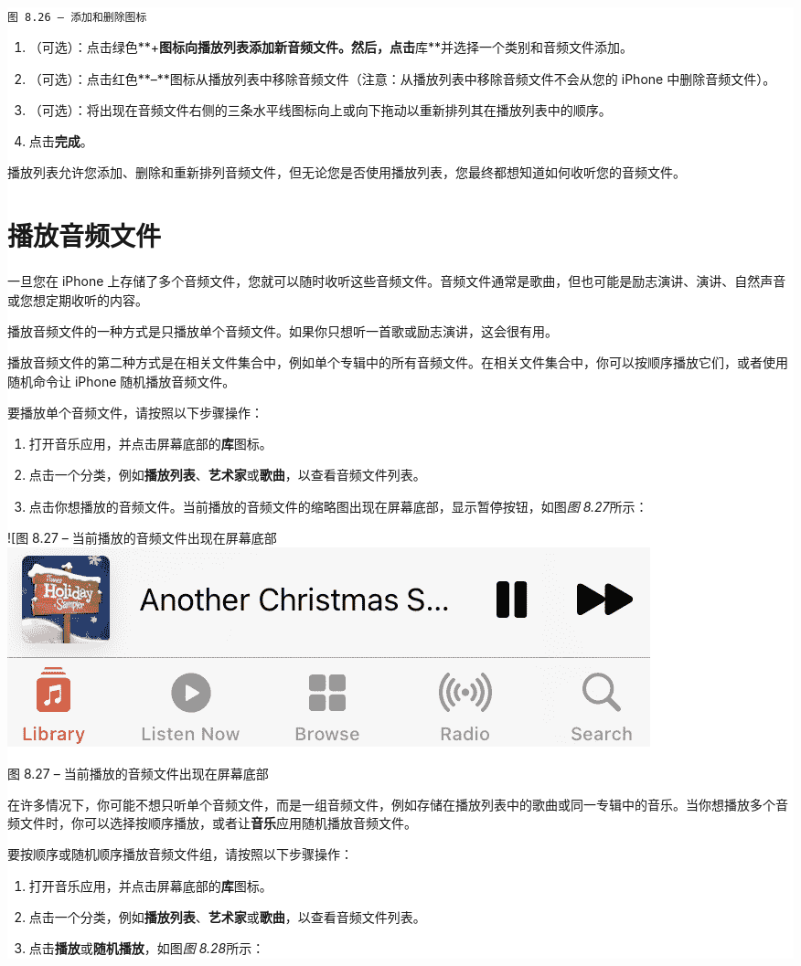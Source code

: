    图 8.26 – 添加和删除图标

1.  （可选）：点击绿色**+**图标向播放列表添加新音频文件。然后，点击**库**并选择一个类别和音频文件添加。

1.  （可选）：点击红色**–**图标从播放列表中移除音频文件（注意：从播放列表中移除音频文件不会从您的 iPhone 中删除音频文件）。

1.  （可选）：将出现在音频文件右侧的三条水平线图标向上或向下拖动以重新排列其在播放列表中的顺序。

1.  点击**完成**。

播放列表允许您添加、删除和重新排列音频文件，但无论您是否使用播放列表，您最终都想知道如何收听您的音频文件。

# 播放音频文件

一旦您在 iPhone 上存储了多个音频文件，您就可以随时收听这些音频文件。音频文件通常是歌曲，但也可能是励志演讲、演讲、自然声音或您想定期收听的内容。

播放音频文件的一种方式是只播放单个音频文件。如果你只想听一首歌或励志演讲，这会很有用。

播放音频文件的第二种方式是在相关文件集合中，例如单个专辑中的所有音频文件。在相关文件集合中，你可以按顺序播放它们，或者使用随机命令让 iPhone 随机播放音频文件。

要播放单个音频文件，请按照以下步骤操作：

1.  打开音乐应用，并点击屏幕底部的**库**图标。

1.  点击一个分类，例如**播放列表**、**艺术家**或**歌曲**，以查看音频文件列表。

1.  点击你想播放的音频文件。当前播放的音频文件的缩略图出现在屏幕底部，显示暂停按钮，如图*图 8.27*所示：

![图 8.27 – 当前播放的音频文件出现在屏幕底部![图片 8.27](img/Figure_8.27_B14100.jpg)

图 8.27 – 当前播放的音频文件出现在屏幕底部

在许多情况下，你可能不想只听单个音频文件，而是一组音频文件，例如存储在播放列表中的歌曲或同一专辑中的音乐。当你想播放多个音频文件时，你可以选择按顺序播放，或者让**音乐**应用随机播放音频文件。

要按顺序或随机顺序播放音频文件组，请按照以下步骤操作：

1.  打开音乐应用，并点击屏幕底部的**库**图标。

1.  点击一个分类，例如**播放列表**、**艺术家**或**歌曲**，以查看音频文件列表。

1.  点击**播放**或**随机播放**，如图*图 8.28*所示：
